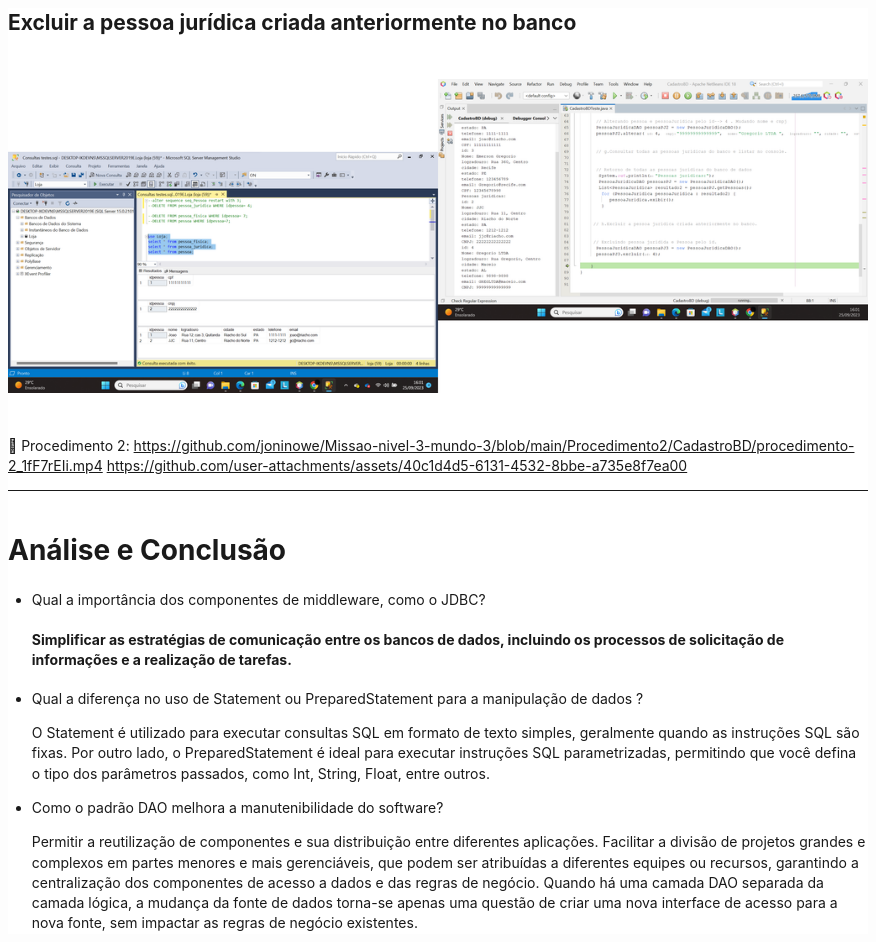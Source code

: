 <h2> Excluir a pessoa jurídica criada anteriormente no banco </h2>
<img src="https://github.com/joninowe/Missao-nivel-3-mundo-3/blob/main/Procedimento1/9%20proc%201.png" alt="resultado 1" width="1280" height="360">
<br>

:triangular_flag_on_post: Procedimento 2: https://github.com/joninowe/Missao-nivel-3-mundo-3/blob/main/Procedimento2/CadastroBD/procedimento-2_1fF7rEIi.mp4
https://github.com/user-attachments/assets/40c1d4d5-6131-4532-8bbe-a735e8f7ea00

<hr>

<h1>Análise e Conclusão</h1>
<ul>
   <li>
      Qual a importância dos componentes de middleware, como o JDBC?  
      <p> 
        <h4> Simplificar as estratégias de comunicação entre os bancos de dados, incluindo os processos de solicitação de informações e a realização de tarefas. </h4>         
      </p>
   </li>
             
   <li>
      Qual a diferença no uso de Statement ou PreparedStatement para a manipulação de dados ?
      <p> 
         O Statement é utilizado para executar consultas SQL em formato de texto simples, geralmente quando as instruções SQL são fixas. Por outro lado, o PreparedStatement é ideal para executar instruções SQL parametrizadas, permitindo que você defina o tipo dos parâmetros passados, como Int, String, Float, entre outros. 
      </p>
   </li>
   
   <li>
      Como o padrão DAO melhora a manutenibilidade do software? 
      <p> 
        Permitir a reutilização de componentes e sua distribuição entre diferentes aplicações. Facilitar a divisão de projetos grandes e complexos em partes menores e mais gerenciáveis, que podem ser atribuídas a diferentes equipes ou recursos, garantindo a centralização dos componentes de acesso a dados e das regras de negócio. Quando há uma camada DAO separada da camada lógica, a mudança da fonte de dados torna-se apenas uma questão de criar uma nova interface de acesso para a nova fonte, sem impactar as regras de negócio existentes.
      </p>
   </li>
   